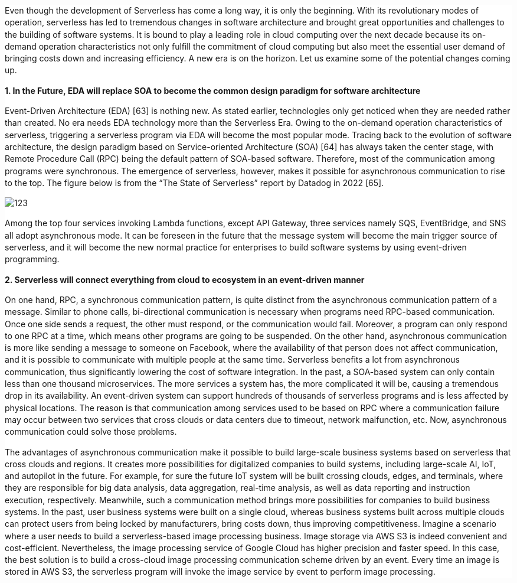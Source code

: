 Even though the development of Serverless has come a long way, it is only the beginning. With its revolutionary modes of operation, serverless has led to tremendous changes in software architecture and brought great opportunities and challenges to the building of software systems. It is bound to play a leading role in cloud computing over the next decade because its on-demand operation characteristics not only fulfill the commitment of cloud computing but also meet the essential user demand of bringing costs down and increasing efficiency. A new era is on the horizon. Let us examine some of the potential changes coming up.

**1. In the Future, EDA will replace SOA to become the common design paradigm for software architecture**

Event-Driven Architecture (EDA) [63] is nothing new. As stated earlier, technologies only get noticed when they are needed rather than created. No era needs EDA technology more than the Serverless Era. Owing to the on-demand operation characteristics of serverless, triggering a serverless program via EDA will become the most popular mode. Tracing back to the evolution of software architecture, the design paradigm based on Service-oriented Architecture (SOA) [64] has always taken the center stage, with Remote Procedure Call (RPC) being the default pattern of SOA-based software. Therefore, most of the communication among programs were synchronous. The emergence of serverless, however, makes it possible for asynchronous communication to rise to the top. The figure below is from the “The State of Serverless” report by Datadog in 2022 [65].

![123](https://user-images.githubusercontent.com/4669944/177096043-1fc41522-ed19-4d0f-9991-84ff7c22db5b.png)

Among the top four services invoking Lambda functions, except API Gateway, three services namely SQS, EventBridge, and SNS all adopt asynchronous mode. It can be foreseen in the future that the message system will become the main trigger source of serverless, and it will become the new normal practice for enterprises to build software systems by using event-driven programming.

**2. Serverless will connect everything from cloud to ecosystem in an event-driven manner**

On one hand, RPC, a synchronous communication pattern, is quite distinct from the asynchronous communication pattern of a message. Similar to phone calls, bi-directional communication is necessary when programs need RPC-based communication. Once one side sends a request, the other must respond, or the communication would fail. Moreover, a program can only respond to one RPC at a time, which means other programs are going to be suspended. On the other hand, asynchronous communication is more like sending a message to someone on Facebook, where the availability of that person does not affect communication, and it is possible to communicate with multiple people at the same time. Serverless benefits a lot from asynchronous communication, thus significantly lowering the cost of software integration. In the past, a SOA-based system can only contain less than one thousand microservices. The more services a system has, the more complicated it will be, causing a tremendous drop in its availability. An event-driven system can support hundreds of thousands of serverless programs and is less affected by physical locations. The reason is that communication among services used to be based on RPC where a communication failure may occur between two services that cross clouds or data centers due to timeout, network malfunction, etc. Now, asynchronous communication could solve those problems.

The advantages of asynchronous communication make it possible to build large-scale business systems based on serverless that cross clouds and regions. It creates more possibilities for digitalized companies to build systems, including large-scale AI, IoT, and autopilot in the future. For example, for sure the future IoT system will be built crossing clouds, edges, and terminals, where they are responsible for big data analysis, data aggregation, real-time analysis, as well as data reporting and instruction execution, respectively. Meanwhile, such a communication method brings more possibilities for companies to build business systems. In the past, user business systems were built on a single cloud, whereas business systems built across multiple clouds can protect users from being locked by manufacturers, bring costs down, thus improving competitiveness. Imagine a scenario where a user needs to build a serverless-based image processing business. Image storage via AWS S3 is indeed convenient and cost-efficient. Nevertheless, the image processing service of Google Cloud has higher precision and faster speed. In this case, the best solution is to build a cross-cloud image processing communication scheme driven by an event. Every time an image is stored in AWS S3, the serverless program will invoke the image service by event to perform image processing.
